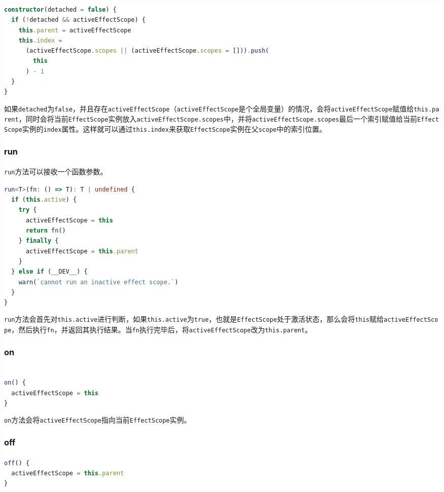 ```ts
constructor(detached = false) {
  if (!detached && activeEffectScope) {
    this.parent = activeEffectScope
    this.index =
      (activeEffectScope.scopes || (activeEffectScope.scopes = [])).push(
        this
      ) - 1
  }
}
```

如果`detached`为`false`，并且存在`activeEffectScope`（`activeEffectScope`是个全局变量）的情况，会将`activeEffectScope`赋值给`this.parent`，同时会将当前`EffectScope`实例放入`activeEffectScope.scopes`中，并将`activeEffectScope.scopes`最后一个索引赋值给当前`EffectScope`实例的`index`属性。这样就可以通过`this.index`来获取`EffectScope`实例在父`scope`中的索引位置。

### run

`run`方法可以接收一个函数参数。

```ts
run<T>(fn: () => T): T | undefined {
  if (this.active) {
    try {
      activeEffectScope = this
      return fn()
    } finally {
      activeEffectScope = this.parent
    }
  } else if (__DEV__) {
    warn(`cannot run an inactive effect scope.`)
  }
}
```

`run`方法会首先对`this.active`进行判断，如果`this.active`为`true`，也就是`EffectScope`处于激活状态，那么会将`this`赋给`activeEffectScope`，然后执行`fn`，并返回其执行结果。当`fn`执行完毕后，将`activeEffectScope`改为`this.parent`。

### on

```ts

on() {
  activeEffectScope = this
}
```

`on`方法会将`activeEffectScope`指向当前`EffectScope`实例。

### off

```ts
off() {
  activeEffectScope = this.parent
}
```
